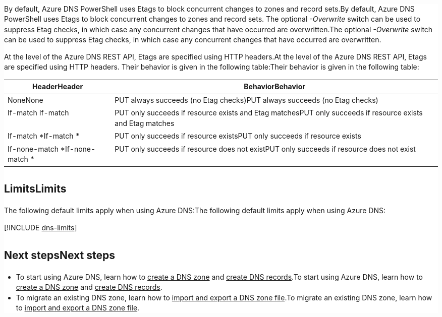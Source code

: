 <span data-ttu-id="9e09e-198">By default, Azure DNS PowerShell uses Etags to block concurrent changes to zones and record sets.</span><span class="sxs-lookup"><span data-stu-id="9e09e-198">By default, Azure DNS PowerShell uses Etags to block concurrent changes to zones and record sets.</span></span> <span data-ttu-id="9e09e-199">The optional *-Overwrite* switch can be used to suppress Etag checks, in which case any concurrent changes that have occurred are overwritten.</span><span class="sxs-lookup"><span data-stu-id="9e09e-199">The optional *-Overwrite* switch can be used to suppress Etag checks, in which case any concurrent changes that have occurred are overwritten.</span></span>

<span data-ttu-id="9e09e-200">At the level of the Azure DNS REST API, Etags are specified using HTTP headers.</span><span class="sxs-lookup"><span data-stu-id="9e09e-200">At the level of the Azure DNS REST API, Etags are specified using HTTP headers.</span></span>  <span data-ttu-id="9e09e-201">Their behavior is given in the following table:</span><span class="sxs-lookup"><span data-stu-id="9e09e-201">Their behavior is given in the following table:</span></span>

| <span data-ttu-id="9e09e-202">Header</span><span class="sxs-lookup"><span data-stu-id="9e09e-202">Header</span></span> | <span data-ttu-id="9e09e-203">Behavior</span><span class="sxs-lookup"><span data-stu-id="9e09e-203">Behavior</span></span> |
| --- | --- |
| <span data-ttu-id="9e09e-204">None</span><span class="sxs-lookup"><span data-stu-id="9e09e-204">None</span></span> |<span data-ttu-id="9e09e-205">PUT always succeeds (no Etag checks)</span><span class="sxs-lookup"><span data-stu-id="9e09e-205">PUT always succeeds (no Etag checks)</span></span> |
| <span data-ttu-id="9e09e-206">If-match <etag></span><span class="sxs-lookup"><span data-stu-id="9e09e-206">If-match <etag></span></span> |<span data-ttu-id="9e09e-207">PUT only succeeds if resource exists and Etag matches</span><span class="sxs-lookup"><span data-stu-id="9e09e-207">PUT only succeeds if resource exists and Etag matches</span></span> |
| <span data-ttu-id="9e09e-208">If-match \*</span><span class="sxs-lookup"><span data-stu-id="9e09e-208">If-match \*</span></span> |<span data-ttu-id="9e09e-209">PUT only succeeds if resource exists</span><span class="sxs-lookup"><span data-stu-id="9e09e-209">PUT only succeeds if resource exists</span></span> |
| <span data-ttu-id="9e09e-210">If-none-match \*</span><span class="sxs-lookup"><span data-stu-id="9e09e-210">If-none-match \*</span></span> |<span data-ttu-id="9e09e-211">PUT only succeeds if resource does not exist</span><span class="sxs-lookup"><span data-stu-id="9e09e-211">PUT only succeeds if resource does not exist</span></span> |


## <a name="limits"></a><span data-ttu-id="9e09e-212">Limits</span><span class="sxs-lookup"><span data-stu-id="9e09e-212">Limits</span></span>

<span data-ttu-id="9e09e-213">The following default limits apply when using Azure DNS:</span><span class="sxs-lookup"><span data-stu-id="9e09e-213">The following default limits apply when using Azure DNS:</span></span>

[!INCLUDE [dns-limits](../../includes/dns-limits.md)]

## <a name="next-steps"></a><span data-ttu-id="9e09e-214">Next steps</span><span class="sxs-lookup"><span data-stu-id="9e09e-214">Next steps</span></span>

* <span data-ttu-id="9e09e-215">To start using Azure DNS, learn how to [create a DNS zone](dns-getstarted-create-dnszone-portal.md) and [create DNS records](dns-getstarted-create-recordset-portal.md).</span><span class="sxs-lookup"><span data-stu-id="9e09e-215">To start using Azure DNS, learn how to [create a DNS zone](dns-getstarted-create-dnszone-portal.md) and [create DNS records](dns-getstarted-create-recordset-portal.md).</span></span>
* <span data-ttu-id="9e09e-216">To migrate an existing DNS zone, learn how to [import and export a DNS zone file](dns-import-export.md).</span><span class="sxs-lookup"><span data-stu-id="9e09e-216">To migrate an existing DNS zone, learn how to [import and export a DNS zone file](dns-import-export.md).</span></span>

